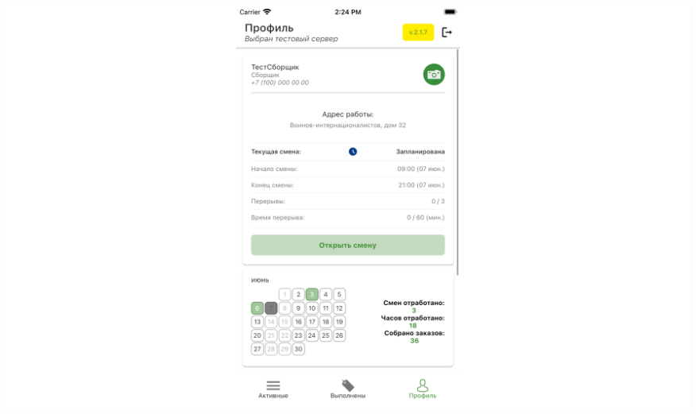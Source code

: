 <div align="center"><img src="https://github.com/Kizat/ayan_dis_documentation/blob/main/screenshots/profile.png?raw=true" height="500"/></div>
